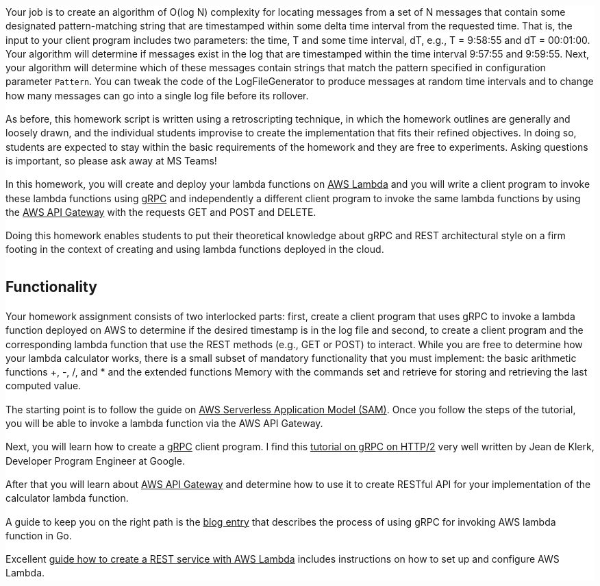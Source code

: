 Your job is to create an algorithm of O(log N) complexity for locating messages from a set of N messages that contain some designated pattern-matching string that are timestamped within some delta time interval from the requested time. That is, the input to your client program includes two parameters: the time, T and some time interval, dT, e.g., T = 9:58:55 and dT = 00:01:00. Your algorithm will determine if messages exist in the log that are timestamped within the time interval 9:57:55 and 9:59:55. Next, your algorithm will determine which of these messages contain strings that match the pattern specified in configuration parameter ```Pattern```. You can tweak the code of the LogFileGenerator to produce messages at random time intervals and to change how many messages can go into a single log file before its rollover.

As before, this homework script is written using a retroscripting technique, in which the homework outlines are generally and loosely drawn, and the individual students improvise to create the implementation that fits their refined objectives. In doing so, students are expected to stay within the basic requirements of the homework and they are free to experiments. Asking questions is important, so please ask away at MS Teams!

In this homework, you will create and deploy your lambda functions on [AWS Lambda](https://aws.amazon.com/lambda/) and you will write a client program to invoke these lambda functions using [gRPC](https://grpc.io/) and independently a different client program to invoke the same lambda functions by using the [AWS API Gateway](https://aws.amazon.com/api-gateway/) with the requests GET and POST and DELETE.

Doing this homework enables students to put their theoretical knowledge about gRPC and REST architectural style on a firm footing in the context of creating and using lambda functions deployed in the cloud.


## Functionality
Your homework assignment consists of two interlocked parts: first, create a client program that uses gRPC to invoke a lambda function deployed on AWS to determine if the desired timestamp is in the log file and second, to create a client program and the corresponding lambda function that use the REST methods (e.g., GET or POST) to interact. While you are free to determine how your lambda calculator works, there is a small subset of mandatory functionality that you must implement: the basic arithmetic functions +, -, /, and * and the extended functions Memory with the commands set and retrieve for storing and retrieving the last computed value.

The starting point is to follow the guide on [AWS Serverless Application Model (SAM)](https://docs.aws.amazon.com/serverless-application-model/latest/developerguide/serverless-quick-start.html). Once you follow the steps of the tutorial, you will be able to invoke a lambda function via the AWS API Gateway.

Next, you will learn how to create a [gRPC](https://grpc.io/) client program. I find this [tutorial on gRPC on HTTP/2](https://www.cncf.io/blog/2018/08/31/grpc-on-http-2-engineering-a-robust-high-performance-protocol/) very well written by Jean de Klerk, Developer Program Engineer at Google.

After that you will learn about [AWS API Gateway](https://docs.aws.amazon.com/apigateway/latest/developerguide/welcome.html) and determine how to use it to create RESTful API for your implementation of the calculator lambda function.

A guide to keep you on the right path is the [blog entry](https://blog.coinbase.com/grpc-to-aws-lambda-is-it-possible-4b29a9171d7f) that describes the process of using gRPC for invoking AWS lambda function in Go.

Excellent [guide how to create a REST service with AWS Lambda](https://blog.sourcerer.io/full-guide-to-developing-rest-apis-with-aws-api-gateway-and-aws-lambda-d254729d6992) includes instructions on how to set up and configure AWS Lambda.

